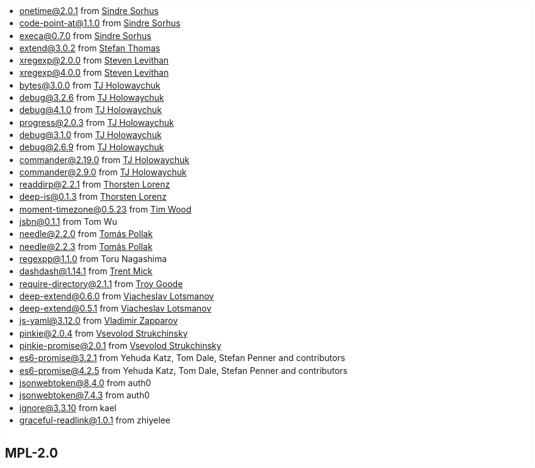 - [onetime@2.0.1](https://github.com/sindresorhus/onetime) from [Sindre Sorhus](mailto:sindresorhus@gmail.com)
- [code-point-at@1.1.0](https://github.com/sindresorhus/code-point-at) from [Sindre Sorhus](mailto:sindresorhus@gmail.com)
- [execa@0.7.0](https://github.com/sindresorhus/execa) from [Sindre Sorhus](mailto:sindresorhus@gmail.com)
- [extend@3.0.2](https://github.com/justmoon/node-extend) from [Stefan Thomas](mailto:justmoon@members.fsf.org)
- [xregexp@2.0.0](https://github.com/slevithan/XRegExp) from [Steven Levithan](mailto:steves_list@hotmail.com)
- [xregexp@4.0.0](https://github.com/slevithan/xregexp) from [Steven Levithan](mailto:steves_list@hotmail.com)
- [bytes@3.0.0](https://github.com/visionmedia/bytes.js) from [TJ Holowaychuk](mailto:tj@vision-media.ca)
- [debug@3.2.6](https://github.com/visionmedia/debug) from [TJ Holowaychuk](mailto:tj@vision-media.ca)
- [debug@4.1.0](https://github.com/visionmedia/debug) from [TJ Holowaychuk](mailto:tj@vision-media.ca)
- [progress@2.0.3](https://github.com/visionmedia/node-progress) from [TJ Holowaychuk](mailto:tj@vision-media.ca)
- [debug@3.1.0](https://github.com/visionmedia/debug) from [TJ Holowaychuk](mailto:tj@vision-media.ca)
- [debug@2.6.9](https://github.com/visionmedia/debug) from [TJ Holowaychuk](mailto:tj@vision-media.ca)
- [commander@2.19.0](https://github.com/tj/commander.js) from [TJ Holowaychuk](mailto:tj@vision-media.ca)
- [commander@2.9.0](https://github.com/tj/commander.js) from [TJ Holowaychuk](mailto:tj@vision-media.ca)
- [readdirp@2.2.1](https://github.com/paulmillr/readdirp) from [Thorsten Lorenz](mailto:thlorenz@gmx.de)
- [deep-is@0.1.3](https://github.com/thlorenz/deep-is) from [Thorsten Lorenz](mailto:thlorenz@gmx.de)
- [moment-timezone@0.5.23](https://github.com/moment/moment-timezone) from [Tim Wood](mailto:washwithcare@gmail.com)
- [jsbn@0.1.1](https://github.com/andyperlitch/jsbn) from Tom Wu
- [needle@2.2.0](https://github.com/tomas/needle) from [Tomás Pollak](mailto:tomas@forkhq.com)
- [needle@2.2.3](https://github.com/tomas/needle) from [Tomás Pollak](mailto:tomas@forkhq.com)
- [regexpp@1.1.0](https://github.com/mysticatea/regexpp) from Toru Nagashima
- [dashdash@1.14.1](https://github.com/trentm/node-dashdash) from [Trent Mick](mailto:trentm@gmail.com)
- [require-directory@2.1.1](https://github.com/troygoode/node-require-directory) from [Troy Goode](mailto:troygoode@gmail.com)
- [deep-extend@0.6.0](https://github.com/unclechu/node-deep-extend) from [Viacheslav Lotsmanov](mailto:lotsmanov89@gmail.com)
- [deep-extend@0.5.1](https://github.com/unclechu/node-deep-extend) from [Viacheslav Lotsmanov](mailto:lotsmanov89@gmail.com)
- [js-yaml@3.12.0](https://github.com/nodeca/js-yaml) from [Vladimir Zapparov](mailto:dervus.grim@gmail.com)
- [pinkie@2.0.4](https://github.com/floatdrop/pinkie) from [Vsevolod Strukchinsky](mailto:floatdrop@gmail.com)
- [pinkie-promise@2.0.1](https://github.com/floatdrop/pinkie-promise) from [Vsevolod Strukchinsky](mailto:floatdrop@gmail.com)
- [es6-promise@3.2.1](https://github.com/jakearchibald/ES6-Promises) from Yehuda Katz, Tom Dale, Stefan Penner and contributors
- [es6-promise@4.2.5](https://github.com/stefanpenner/es6-promise) from Yehuda Katz, Tom Dale, Stefan Penner and contributors
- [jsonwebtoken@8.4.0](https://github.com/auth0/node-jsonwebtoken) from auth0
- [jsonwebtoken@7.4.3](https://github.com/auth0/node-jsonwebtoken) from auth0
- [ignore@3.3.10](https://github.com/kaelzhang/node-ignore) from kael
- [graceful-readlink@1.0.1](https://github.com/zhiyelee/graceful-readlink) from zhiyelee
## MPL-2.0
